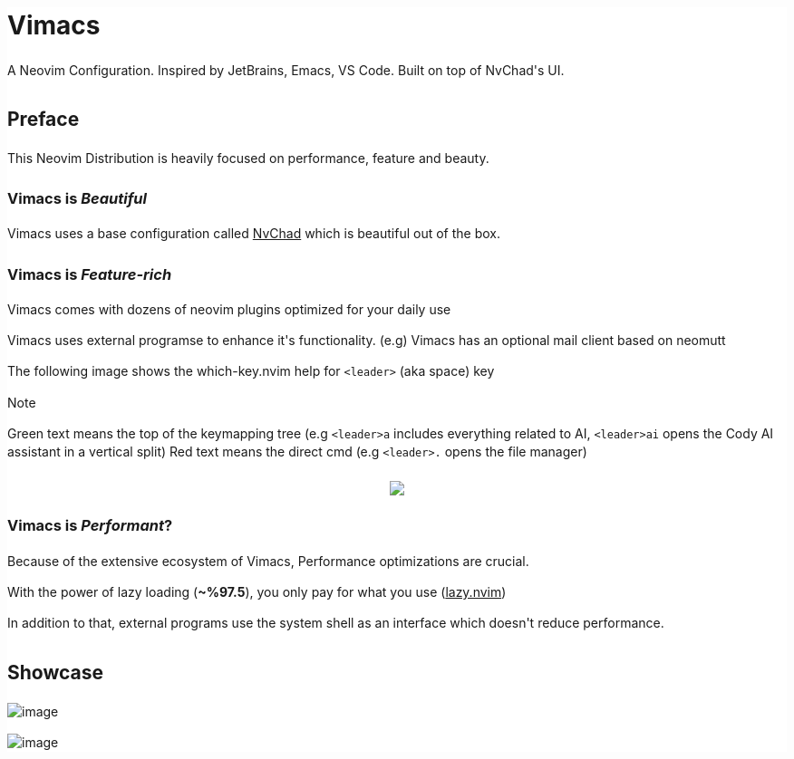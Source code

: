 # Vimacs

A Neovim Configuration. Inspired by JetBrains, Emacs, VS Code. Built on top of
NvChad's UI.

## Preface

This Neovim Distribution is heavily focused on performance, feature and beauty.

### Vimacs is _**Beautiful**_

Vimacs uses a base configuration called
[NvChad](https://github.com/NvChad/NvChad) which is beautiful out of the box.

### Vimacs is _**Feature-rich**_

Vimacs comes with dozens of neovim plugins optimized for your daily use

Vimacs uses external programse to enhance it's functionality. (e.g) Vimacs has
an optional mail client based on neomutt

The following image shows the which-key.nvim help for `<leader>` (aka space) key


> [!NOTE]
> Green text means the top of the keymapping tree (e.g `<leader>a`
> includes everything related to AI, `<leader>ai` opens the Cody AI assistant in
> a vertical split) Red text means the direct cmd (e.g `<leader>.` opens the
> file manager)

<p align="center">
    <img src="https://github.com/UTFeight/vimacs/assets/101834410/4a70298b-0d9f-4e28-b720-627bc1512b30" align="middle">
</p>

### Vimacs is _**Performant**_?

Because of the extensive ecosystem of Vimacs, Performance optimizations are
crucial.

With the power of lazy loading (**~%97.5**), you only pay for what you use
([lazy.nvim](https://github.com/folke/lazy.nvim))



In addition to that, external programs use the system shell as an interface
which doesn't reduce performance.

## Showcase

![image](https://github.com/UTFeight/vimacs/assets/101834410/4e9f2023-dbb3-4b42-aec8-6c23b77a4b89)

![image](https://github.com/UTFeight/vimacs/assets/101834410/e3699d59-268c-4c7e-aaa5-b0886277780a)
